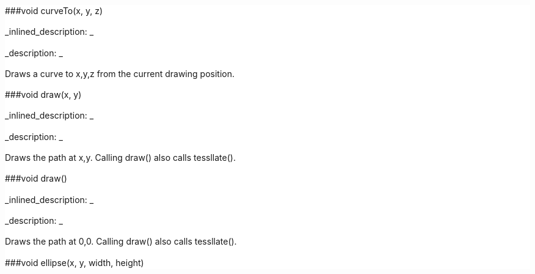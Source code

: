 ###void curveTo(x, y, z)



_inlined_description: _









_description: _


Draws a curve to x,y,z from the current drawing position.









###void draw(x, y)



_inlined_description: _









_description: _


Draws the path at x,y. Calling draw() also calls tessllate().









###void draw()



_inlined_description: _









_description: _


Draws the path at 0,0. Calling draw() also calls tessllate().









###void ellipse(x, y, width, height)

